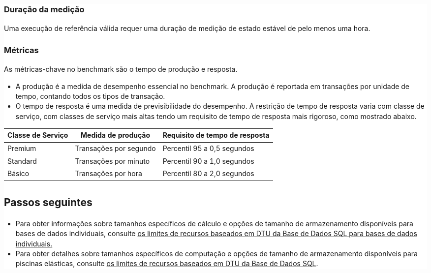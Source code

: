 ### <a name="measurement-duration"></a>Duração da medição

Uma execução de referência válida requer uma duração de medição de estado estável de pelo menos uma hora.

### <a name="metrics"></a>Métricas

As métricas-chave no benchmark são o tempo de produção e resposta.

- A produção é a medida de desempenho essencial no benchmark. A produção é reportada em transações por unidade de tempo, contando todos os tipos de transação.
- O tempo de resposta é uma medida de previsibilidade do desempenho. A restrição de tempo de resposta varia com classe de serviço, com classes de serviço mais altas tendo um requisito de tempo de resposta mais rigoroso, como mostrado abaixo.

| Classe de Serviço | Medida de produção | Requisito de tempo de resposta |
| --- | --- | --- |
| Premium |Transações por segundo |Percentil 95 a 0,5 segundos |
| Standard |Transações por minuto |Percentil 90 a 1,0 segundos |
| Básico |Transações por hora |Percentil 80 a 2,0 segundos |

## <a name="next-steps"></a>Passos seguintes

- Para obter informações sobre tamanhos específicos de cálculo e opções de tamanho de armazenamento disponíveis para bases de dados individuais, consulte [os limites de recursos baseados em DTU da Base de Dados SQL para bases de dados individuais.](resource-limits-dtu-single-databases.md#single-database-storage-sizes-and-compute-sizes)
- Para obter detalhes sobre tamanhos específicos de computação e opções de tamanho de armazenamento disponíveis para piscinas elásticas, consulte [os limites de recursos baseados em DTU da Base de Dados SQL](resource-limits-dtu-elastic-pools.md#elastic-pool-storage-sizes-and-compute-sizes).
